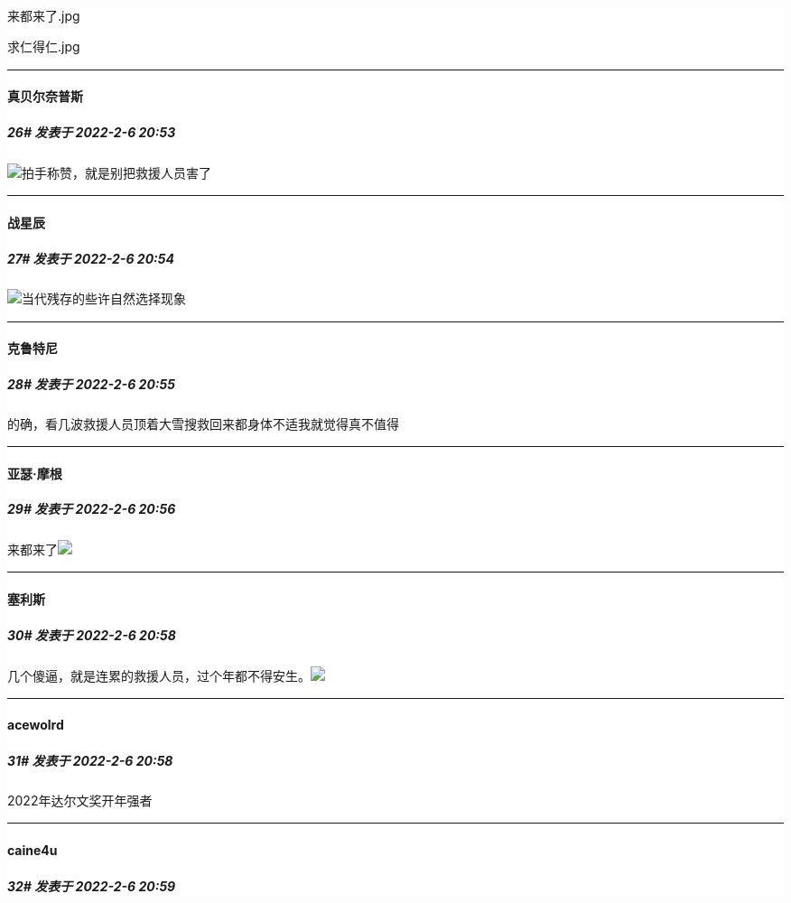 来都来了.jpg

求仁得仁.jpg

*****

####  真贝尔奈普斯  
##### 26#       发表于 2022-2-6 20:53

<img src="https://static.saraba1st.com/image/smiley/face2017/034.png" referrerpolicy="no-referrer">拍手称赞，就是别把救援人员害了

*****

####  战星辰  
##### 27#       发表于 2022-2-6 20:54

<img src="https://static.saraba1st.com/image/smiley/face2017/072.png" referrerpolicy="no-referrer">当代残存的些许自然选择现象

*****

####  克鲁特尼  
##### 28#       发表于 2022-2-6 20:55

的确，看几波救援人员顶着大雪搜救回来都身体不适我就觉得真不值得

*****

####  亚瑟·摩根  
##### 29#       发表于 2022-2-6 20:56

来都来了<img src="https://static.saraba1st.com/image/smiley/face2017/067.png" referrerpolicy="no-referrer">

*****

####  塞利斯  
##### 30#       发表于 2022-2-6 20:58

几个傻逼，就是连累的救援人员，过个年都不得安生。<img src="https://static.saraba1st.com/image/smiley/face2017/048.png" referrerpolicy="no-referrer">



*****

####  acewolrd  
##### 31#       发表于 2022-2-6 20:58

2022年达尔文奖开年强者

*****

####  caine4u  
##### 32#       发表于 2022-2-6 20:59
